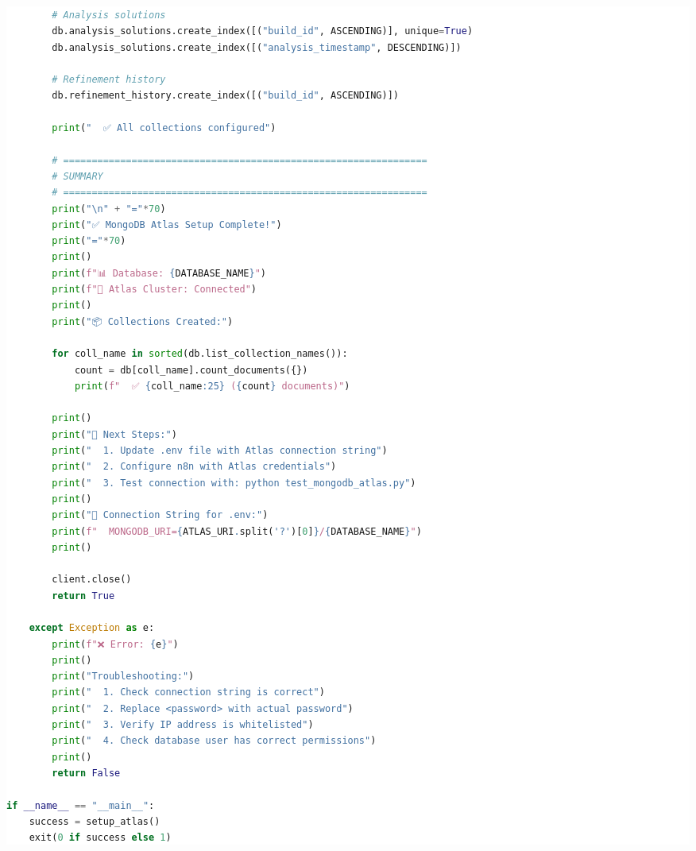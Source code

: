 ```python
        # Analysis solutions
        db.analysis_solutions.create_index([("build_id", ASCENDING)], unique=True)
        db.analysis_solutions.create_index([("analysis_timestamp", DESCENDING)])

        # Refinement history
        db.refinement_history.create_index([("build_id", ASCENDING)])

        print("  ✅ All collections configured")

        # ================================================================
        # SUMMARY
        # ================================================================
        print("\n" + "="*70)
        print("✅ MongoDB Atlas Setup Complete!")
        print("="*70)
        print()
        print(f"📊 Database: {DATABASE_NAME}")
        print(f"📍 Atlas Cluster: Connected")
        print()
        print("📦 Collections Created:")

        for coll_name in sorted(db.list_collection_names()):
            count = db[coll_name].count_documents({})
            print(f"  ✅ {coll_name:25} ({count} documents)")

        print()
        print("🎯 Next Steps:")
        print("  1. Update .env file with Atlas connection string")
        print("  2. Configure n8n with Atlas credentials")
        print("  3. Test connection with: python test_mongodb_atlas.py")
        print()
        print("📝 Connection String for .env:")
        print(f"  MONGODB_URI={ATLAS_URI.split('?')[0]}/{DATABASE_NAME}")
        print()

        client.close()
        return True

    except Exception as e:
        print(f"❌ Error: {e}")
        print()
        print("Troubleshooting:")
        print("  1. Check connection string is correct")
        print("  2. Replace <password> with actual password")
        print("  3. Verify IP address is whitelisted")
        print("  4. Check database user has correct permissions")
        print()
        return False

if __name__ == "__main__":
    success = setup_atlas()
    exit(0 if success else 1)
```
